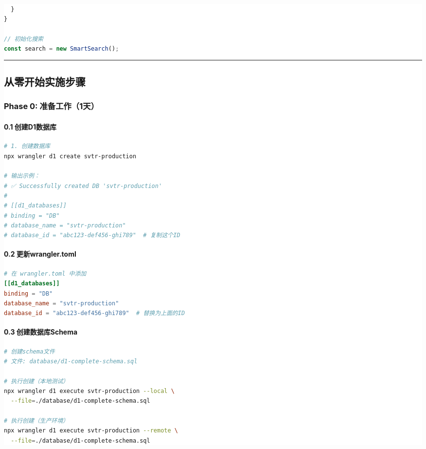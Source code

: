 ```javascript
  }
}

// 初始化搜索
const search = new SmartSearch();
```

---

## 从零开始实施步骤

### Phase 0: 准备工作（1天）

#### 0.1 创建D1数据库

```bash
# 1. 创建数据库
npx wrangler d1 create svtr-production

# 输出示例：
# ✅ Successfully created DB 'svtr-production'
#
# [[d1_databases]]
# binding = "DB"
# database_name = "svtr-production"
# database_id = "abc123-def456-ghi789"  # 复制这个ID
```

#### 0.2 更新wrangler.toml

```toml
# 在 wrangler.toml 中添加
[[d1_databases]]
binding = "DB"
database_name = "svtr-production"
database_id = "abc123-def456-ghi789"  # 替换为上面的ID
```

#### 0.3 创建数据库Schema

```bash
# 创建schema文件
# 文件: database/d1-complete-schema.sql

# 执行创建（本地测试）
npx wrangler d1 execute svtr-production --local \
  --file=./database/d1-complete-schema.sql

# 执行创建（生产环境）
npx wrangler d1 execute svtr-production --remote \
  --file=./database/d1-complete-schema.sql
```
